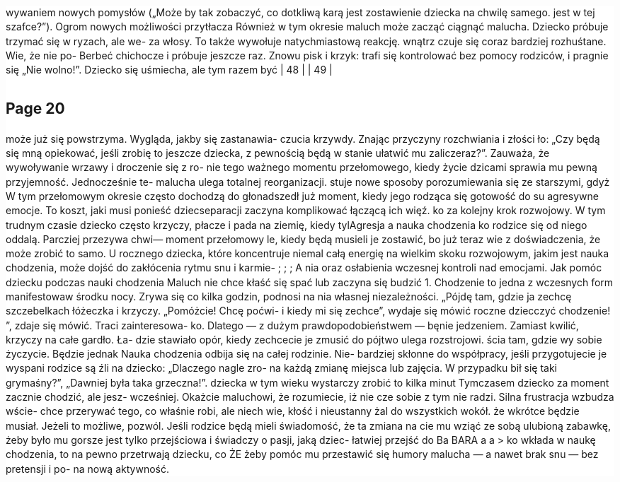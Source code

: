 wywaniem nowych pomysłów („Może by tak zobaczyć, co dotkliwą karą jest zostawienie dziecka na chwilę samego.
jest w tej szafce?”). Ogrom nowych możliwości przytłacza Również w tym okresie maluch może zacząć ciągnąć
malucha. Dziecko próbuje trzymać się w ryzach, ale we- za włosy. To także wywołuje natychmiastową reakcję.
wnątrz czuje się coraz bardziej rozhuśtane. Wie, że nie po- Berbeć chichocze i próbuje jeszcze raz. Znowu pisk i krzyk:
trafi się kontrolować bez pomocy rodziców, i pragnie się „Nie wolno!”. Dziecko się uśmiecha, ale tym razem być
| 48 | | 49 |

## Page 20

może już się powstrzyma. Wygląda, jakby się zastanawia- czucia krzywdy. Znając przyczyny rozchwiania i złości
ło: „Czy będą się mną opiekować, jeśli zrobię to jeszcze dziecka, z pewnością będą w stanie ułatwić mu zaliczeraz?”. Zauważa, że wywoływanie wrzawy i droczenie się z ro- nie tego ważnego momentu przełomowego, kiedy życie
dzicami sprawia mu pewną przyjemność. Jednocześnie te- malucha ulega totalnej reorganizacji.
stuje nowe sposoby porozumiewania się ze starszymi, gdyż W tym przełomowym okresie często dochodzą do głonadszedł już moment, kiedy jego rodząca się gotowość do su agresywne emocje. To koszt, jaki musi ponieść dziecseparacji zaczyna komplikować łączącą ich więź. ko za kolejny krok rozwojowy. W tym trudnym czasie
dziecko często krzyczy, płacze i pada na ziemię, kiedy tylAgresja a nauka chodzenia ko rodzice się od niego oddalą. Parcziej przezywa chwi— moment przełomowy le, kiedy będą musieli je zostawić, bo już teraz wie z doświadczenia, że może zrobić to samo.
U rocznego dziecka, które koncentruje niemal całą energię na wielkim skoku rozwojowym, jakim jest nauka chodzenia, może dojść do zakłócenia rytmu snu i karmie- ; ; ; A
nia oraz osłabienia wczesnej kontroli nad emocjami. Jak pomóc dziecku podczas nauki chodzenia
Maluch nie chce kłaść się spać lub zaczyna się budzić 1. Chodzenie to jedna z wczesnych form manifestowaw środku nocy. Zrywa się co kilka godzin, podnosi na nia własnej niezależności. „Pójdę tam, gdzie ja zechcę
szczebelkach łóżeczka i krzyczy. „Pomóżcie! Chcę poćwi- i kiedy mi się zechce”, wydaje się mówić roczne dziecczyć chodzenie! ”, zdaje się mówić. Traci zainteresowa- ko. Dlatego — z dużym prawdopodobieństwem — bęnie jedzeniem. Zamiast kwilić, krzyczy na całe gardło. Ła- dzie stawiało opór, kiedy zechcecie je zmusić do pójtwo ulega rozstrojowi. ścia tam, gdzie wy sobie życzycie. Będzie jednak
Nauka chodzenia odbija się na całej rodzinie. Nie- bardziej skłonne do współpracy, jeśli przygotujecie je
wyspani rodzice są źli na dziecko: „Dlaczego nagle zro- na każdą zmianę miejsca lub zajęcia. W przypadku
bił się taki grymaśny?”, „Dawniej była taka grzeczna!”. dziecka w tym wieku wystarczy zrobić to kilka minut
Tymczasem dziecko za moment zacznie chodzić, ale jesz- wcześniej. Okażcie maluchowi, że rozumiecie, iż nie
cze sobie z tym nie radzi. Silna frustracja wzbudza wście- chce przerywać tego, co właśnie robi, ale niech wie,
kłość i nieustanny żal do wszystkich wokół. że wkrótce będzie musiał. Jeżeli to możliwe, pozwól.
Jeśli rodzice będą mieli świadomość, że ta zmiana na cie mu wziąć ze sobą ulubioną zabawkę, żeby było mu
gorsze jest tylko przejściowa i świadczy o pasji, jaką dziec- łatwiej przejść do Ba BARA a a >
ko wkłada w naukę chodzenia, to na pewno przetrwają dziecku, co ŻE żeby pomóc mu przestawić się
humory malucha — a nawet brak snu — bez pretensji i po- na nową aktywność.
